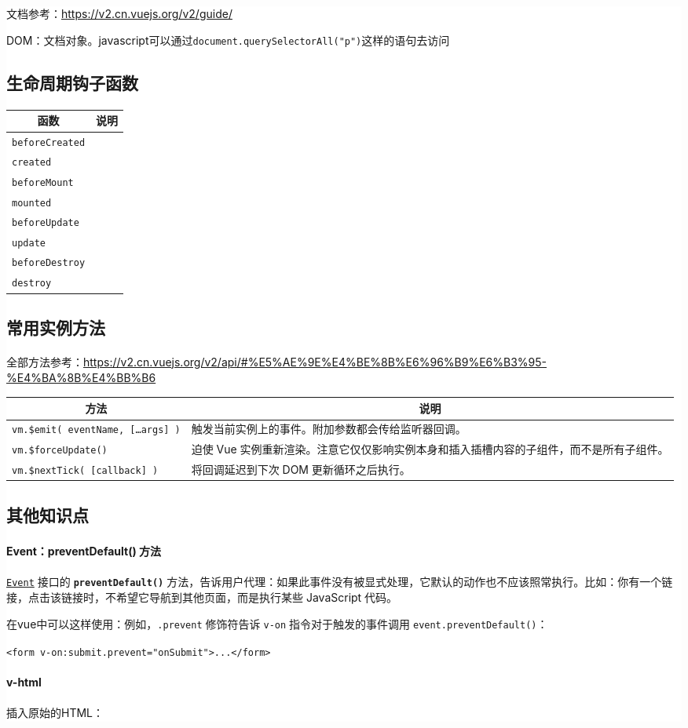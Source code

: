 文档参考：https://v2.cn.vuejs.org/v2/guide/

DOM：文档对象。javascript可以通过`document.querySelectorAll("p")`这样的语句去访问

## 生命周期钩子函数

| 函数            | 说明 |
| --------------- | ---- |
| `beforeCreated` |      |
| `created`       |      |
| `beforeMount`   |      |
| `mounted`       |      |
| `beforeUpdate`  |      |
| `update`        |      |
| `beforeDestroy` |      |
| `destroy`       |      |

## 常用实例方法

全部方法参考：https://v2.cn.vuejs.org/v2/api/#%E5%AE%9E%E4%BE%8B%E6%96%B9%E6%B3%95-%E4%BA%8B%E4%BB%B6

| 方法                             | 说明                                                         |
| -------------------------------- | ------------------------------------------------------------ |
| `vm.$emit( eventName, […args] )` | 触发当前实例上的事件。附加参数都会传给监听器回调。           |
| `vm.$forceUpdate()`              | 迫使 Vue 实例重新渲染。注意它仅仅影响实例本身和插入插槽内容的子组件，而不是所有子组件。 |
| `vm.$nextTick( [callback] )`     | 将回调延迟到下次 DOM 更新循环之后执行。                      |

## 其他知识点



#### Event：preventDefault() 方法

[`Event`](https://developer.mozilla.org/zh-CN/docs/Web/API/Event) 接口的 **`preventDefault()`** 方法，告诉用户代理：如果此事件没有被显式处理，它默认的动作也不应该照常执行。比如：你有一个链接，点击该链接时，不希望它导航到其他页面，而是执行某些 JavaScript 代码。

在vue中可以这样使用：例如，`.prevent` 修饰符告诉 `v-on` 指令对于触发的事件调用 `event.preventDefault()`：

```
<form v-on:submit.prevent="onSubmit">...</form>
```



#### v-html

插入原始的HTML：
